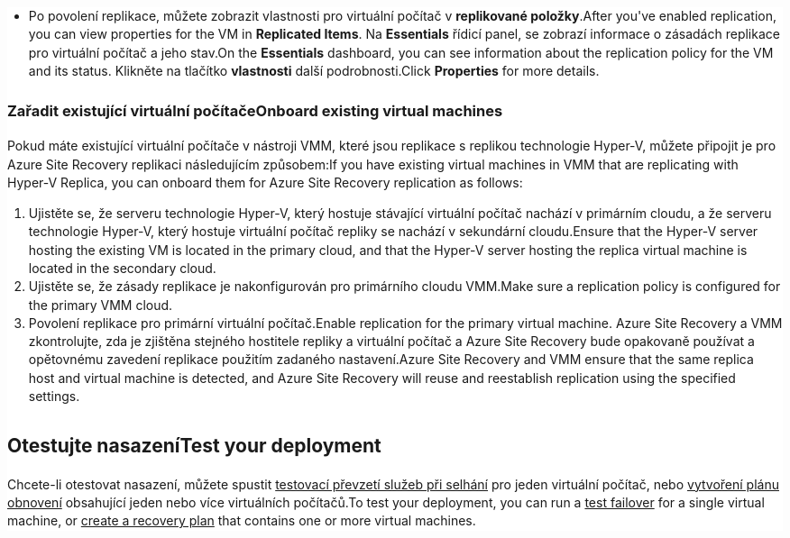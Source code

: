 - <span data-ttu-id="65c4b-315">Po povolení replikace, můžete zobrazit vlastnosti pro virtuální počítač v **replikované položky**.</span><span class="sxs-lookup"><span data-stu-id="65c4b-315">After you've enabled replication, you can view properties for the VM in **Replicated Items**.</span></span> <span data-ttu-id="65c4b-316">Na **Essentials** řídicí panel, se zobrazí informace o zásadách replikace pro virtuální počítač a jeho stav.</span><span class="sxs-lookup"><span data-stu-id="65c4b-316">On the **Essentials** dashboard, you can see information about the replication policy for the VM and its status.</span></span> <span data-ttu-id="65c4b-317">Klikněte na tlačítko **vlastnosti** další podrobnosti.</span><span class="sxs-lookup"><span data-stu-id="65c4b-317">Click **Properties** for more details.</span></span>

### <a name="onboard-existing-virtual-machines"></a><span data-ttu-id="65c4b-318">Zařadit existující virtuální počítače</span><span class="sxs-lookup"><span data-stu-id="65c4b-318">Onboard existing virtual machines</span></span>
<span data-ttu-id="65c4b-319">Pokud máte existující virtuální počítače v nástroji VMM, které jsou replikace s replikou technologie Hyper-V, můžete připojit je pro Azure Site Recovery replikaci následujícím způsobem:</span><span class="sxs-lookup"><span data-stu-id="65c4b-319">If you have existing virtual machines in VMM that are replicating with Hyper-V Replica, you can onboard them for Azure Site Recovery replication as follows:</span></span>

1. <span data-ttu-id="65c4b-320">Ujistěte se, že serveru technologie Hyper-V, který hostuje stávající virtuální počítač nachází v primárním cloudu, a že serveru technologie Hyper-V, který hostuje virtuální počítač repliky se nachází v sekundární cloudu.</span><span class="sxs-lookup"><span data-stu-id="65c4b-320">Ensure that the Hyper-V server hosting the existing VM is located in the primary cloud, and that the Hyper-V server hosting the replica virtual machine is located in the secondary cloud.</span></span>
2. <span data-ttu-id="65c4b-321">Ujistěte se, že zásady replikace je nakonfigurován pro primárního cloudu VMM.</span><span class="sxs-lookup"><span data-stu-id="65c4b-321">Make sure a replication policy is configured for the primary VMM cloud.</span></span>
3. <span data-ttu-id="65c4b-322">Povolení replikace pro primární virtuální počítač.</span><span class="sxs-lookup"><span data-stu-id="65c4b-322">Enable replication for the primary virtual machine.</span></span> <span data-ttu-id="65c4b-323">Azure Site Recovery a VMM zkontrolujte, zda je zjištěna stejného hostitele repliky a virtuální počítač a Azure Site Recovery bude opakovaně používat a opětovnému zavedení replikace použitím zadaného nastavení.</span><span class="sxs-lookup"><span data-stu-id="65c4b-323">Azure Site Recovery and VMM ensure that the same replica host and virtual machine is detected, and Azure Site Recovery will reuse and reestablish replication using the specified settings.</span></span>

## <a name="test-your-deployment"></a><span data-ttu-id="65c4b-324">Otestujte nasazení</span><span class="sxs-lookup"><span data-stu-id="65c4b-324">Test your deployment</span></span>

<span data-ttu-id="65c4b-325">Chcete-li otestovat nasazení, můžete spustit [testovací převzetí služeb při selhání](site-recovery-test-failover-vmm-to-vmm.md) pro jeden virtuální počítač, nebo [vytvoření plánu obnovení](site-recovery-create-recovery-plans.md) obsahující jeden nebo více virtuálních počítačů.</span><span class="sxs-lookup"><span data-stu-id="65c4b-325">To test your deployment, you can run a [test failover](site-recovery-test-failover-vmm-to-vmm.md) for a single virtual machine, or [create a recovery plan](site-recovery-create-recovery-plans.md) that contains one or more virtual machines.</span></span>

